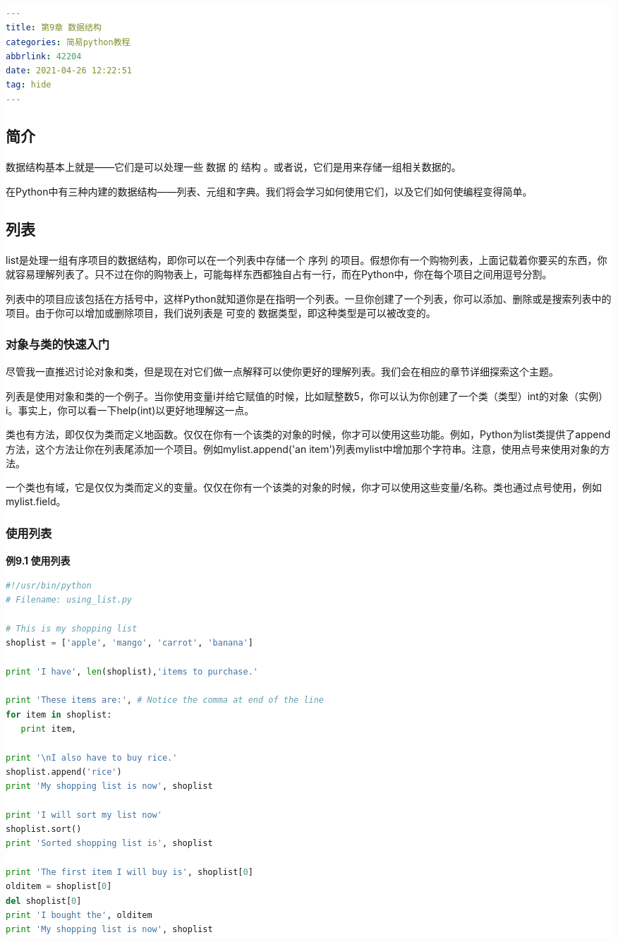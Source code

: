 ```yaml
---
title: 第9章 数据结构
categories: 简易python教程
abbrlink: 42204
date: 2021-04-26 12:22:51
tag: hide
---
```

## 简介
数据结构基本上就是——它们是可以处理一些 数据 的 结构 。或者说，它们是用来存储一组相关数据的。

在Python中有三种内建的数据结构——列表、元组和字典。我们将会学习如何使用它们，以及它们如何使编程变得简单。

## 列表
list是处理一组有序项目的数据结构，即你可以在一个列表中存储一个 序列 的项目。假想你有一个购物列表，上面记载着你要买的东西，你就容易理解列表了。只不过在你的购物表上，可能每样东西都独自占有一行，而在Python中，你在每个项目之间用逗号分割。

列表中的项目应该包括在方括号中，这样Python就知道你是在指明一个列表。一旦你创建了一个列表，你可以添加、删除或是搜索列表中的项目。由于你可以增加或删除项目，我们说列表是 可变的 数据类型，即这种类型是可以被改变的。

### 对象与类的快速入门
尽管我一直推迟讨论对象和类，但是现在对它们做一点解释可以使你更好的理解列表。我们会在相应的章节详细探索这个主题。

列表是使用对象和类的一个例子。当你使用变量i并给它赋值的时候，比如赋整数5，你可以认为你创建了一个类（类型）int的对象（实例）i。事实上，你可以看一下help(int)以更好地理解这一点。

类也有方法，即仅仅为类而定义地函数。仅仅在你有一个该类的对象的时候，你才可以使用这些功能。例如，Python为list类提供了append方法，这个方法让你在列表尾添加一个项目。例如mylist.append('an item')列表mylist中增加那个字符串。注意，使用点号来使用对象的方法。

一个类也有域，它是仅仅为类而定义的变量。仅仅在你有一个该类的对象的时候，你才可以使用这些变量/名称。类也通过点号使用，例如mylist.field。

### 使用列表
**例9.1 使用列表**

 ```python
#!/usr/bin/python
# Filename: using_list.py

# This is my shopping list
shoplist = ['apple', 'mango', 'carrot', 'banana']

print 'I have', len(shoplist),'items to purchase.'

print 'These items are:', # Notice the comma at end of the line
for item in shoplist:
    print item,

print '\nI also have to buy rice.'
shoplist.append('rice')
print 'My shopping list is now', shoplist

print 'I will sort my list now'
shoplist.sort()
print 'Sorted shopping list is', shoplist

print 'The first item I will buy is', shoplist[0]
olditem = shoplist[0]
del shoplist[0]
print 'I bought the', olditem
print 'My shopping list is now', shoplist
 ```
 